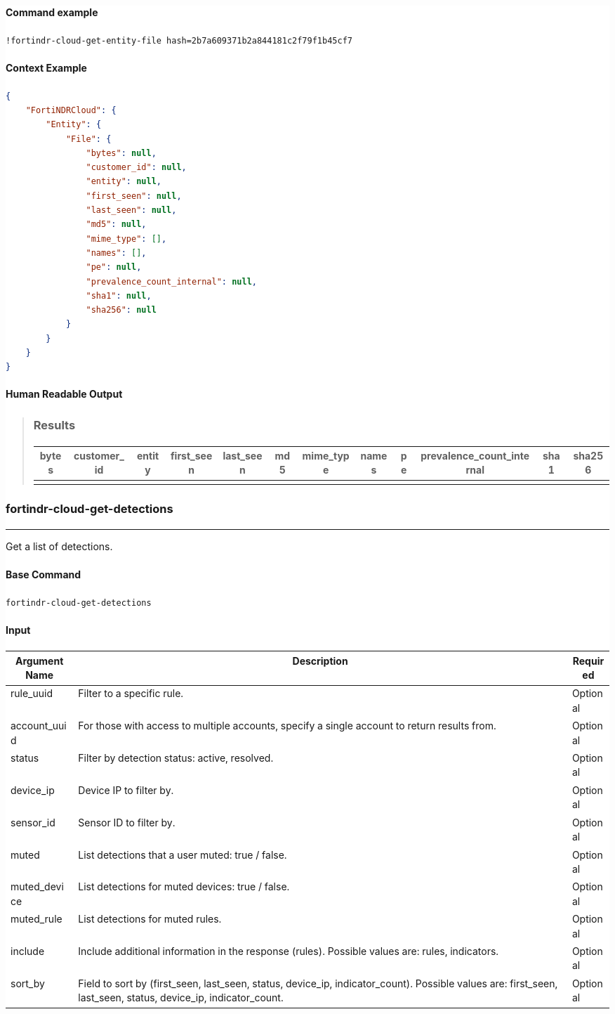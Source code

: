 #### Command example
```!fortindr-cloud-get-entity-file hash=2b7a609371b2a844181c2f79f1b45cf7```
#### Context Example
```json
{
    "FortiNDRCloud": {
        "Entity": {
            "File": {
                "bytes": null,
                "customer_id": null,
                "entity": null,
                "first_seen": null,
                "last_seen": null,
                "md5": null,
                "mime_type": [],
                "names": [],
                "pe": null,
                "prevalence_count_internal": null,
                "sha1": null,
                "sha256": null
            }
        }
    }
}
```

#### Human Readable Output

>### Results
>|bytes|customer_id|entity|first_seen|last_seen|md5|mime_type|names|pe|prevalence_count_internal|sha1|sha256|
>|---|---|---|---|---|---|---|---|---|---|---|---|
>|  |  |  |  |  |  |  |  |  |  |  |  |


### fortindr-cloud-get-detections

***
Get a list of detections.

#### Base Command

`fortindr-cloud-get-detections`

#### Input

| **Argument Name** | **Description** | **Required** |
| --- | --- | --- |
| rule_uuid | Filter to a specific rule. | Optional | 
| account_uuid | For those with access to multiple accounts, specify a single account to return results from. | Optional | 
| status | Filter by detection status: active, resolved. | Optional | 
| device_ip | Device IP to filter by. | Optional | 
| sensor_id | Sensor ID to filter by. | Optional | 
| muted | List detections that a user muted: true / false. | Optional | 
| muted_device | List detections for muted devices: true / false. | Optional | 
| muted_rule | List detections for muted rules. | Optional | 
| include | Include additional information in the response (rules). Possible values are: rules, indicators. | Optional | 
| sort_by | Field to sort by (first_seen, last_seen, status, device_ip, indicator_count). Possible values are: first_seen, last_seen, status, device_ip, indicator_count. | Optional | 
